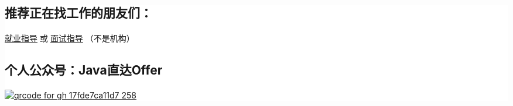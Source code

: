 ## 推荐正在找工作的朋友们：
[就业指导](https://github.com/zlf521000/JavaOfferToYou)   或 [面试指导](https://gitee.com/luffy521000/JavaOfferToYou) （不是机构）
## 个人公众号：Java直达Offer
[![qrcode for gh 17fde7ca11d7 258](https://s1.imagehub.cc/images/2024/11/03/8ad53e36c77921055ff8e38d63e27a9e.th.jpg)](https://www.imagehub.cc/image/qrcode-for-gh-17fde7ca11d7-258.Cwxff4)
